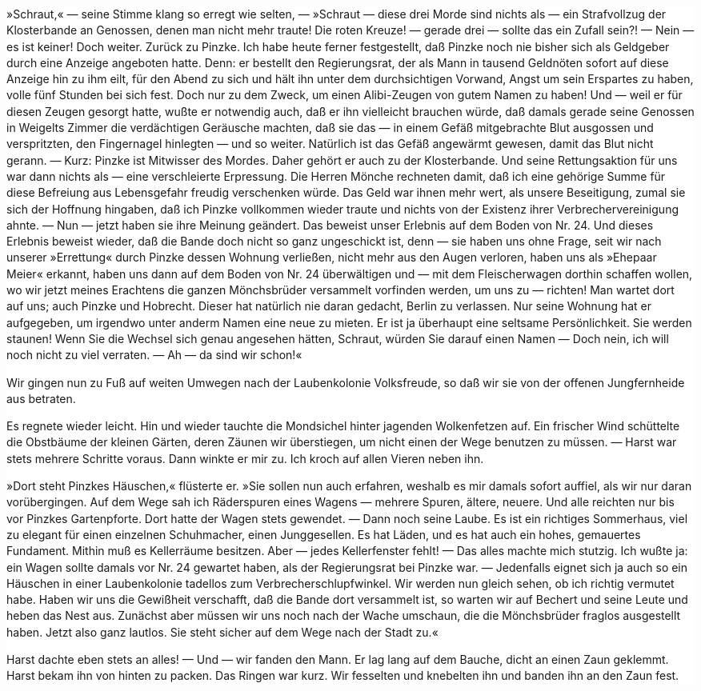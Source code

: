 »Schraut,« — seine Stimme klang so erregt wie selten, — »Schraut — diese drei Morde sind nichts als — ein Strafvollzug der Klosterbande an Genossen, denen man nicht mehr traute! Die roten Kreuze! — gerade drei — sollte das ein Zufall sein?! — Nein — es ist keiner! Doch weiter. Zurück zu Pinzke. Ich habe heute ferner festgestellt, daß Pinzke noch nie bisher sich als Geldgeber durch eine Anzeige angeboten hatte. Denn: er bestellt den Regierungsrat, der als Mann in tausend Geldnöten sofort auf diese Anzeige hin zu ihm eilt, für den Abend zu sich und hält ihn unter dem durchsichtigen Vorwand, Angst um sein Erspartes zu haben, volle fünf Stunden bei sich fest. Doch nur zu dem Zweck, um einen Alibi-Zeugen von gutem Namen zu haben! Und — weil er für diesen Zeugen gesorgt hatte, wußte er notwendig auch, daß er ihn vielleicht brauchen würde, daß damals gerade seine Genossen in Weigelts Zimmer die verdächtigen Geräusche machten, daß sie das — in einem Gefäß mitgebrachte Blut ausgossen und verspritzten, den Fingernagel hinlegten — und so weiter. Natürlich ist das Gefäß angewärmt gewesen, damit das Blut nicht gerann. — Kurz: Pinzke ist Mitwisser des Mordes. Daher gehört er auch zu der Klosterbande. Und seine Rettungsaktion für uns war dann nichts als — eine verschleierte Erpressung. Die Herren Mönche rechneten damit, daß ich eine gehörige Summe für diese Befreiung aus Lebensgefahr freudig verschenken würde. Das Geld war ihnen mehr wert, als unsere Beseitigung, zumal sie sich der Hoffnung hingaben, daß ich Pinzke vollkommen wieder traute und nichts von der Existenz ihrer Verbrechervereinigung ahnte. — Nun — jetzt haben sie ihre Meinung geändert. Das beweist unser Erlebnis auf dem Boden von Nr. 24. Und dieses Erlebnis beweist wieder, daß die Bande doch nicht so ganz ungeschickt ist, denn — sie haben uns ohne Frage, seit wir nach unserer »Errettung« durch Pinzke dessen Wohnung verließen, nicht mehr aus den Augen verloren, haben uns als »Ehepaar Meier« erkannt, haben uns dann auf dem Boden von Nr. 24 überwältigen und — mit dem Fleischerwagen dorthin schaffen wollen, wo wir jetzt meines Erachtens die ganzen Mönchsbrüder versammelt vorfinden werden, um uns zu — richten! Man wartet dort auf uns; auch Pinzke und Hobrecht. Dieser hat natürlich nie daran gedacht, Berlin zu verlassen. Nur seine Wohnung hat er aufgegeben, um irgendwo unter anderm Namen eine neue zu mieten. Er ist ja überhaupt eine seltsame Persönlichkeit. Sie werden staunen! Wenn Sie die Wechsel sich genau angesehen hätten, Schraut, würden Sie darauf einen Namen — Doch nein, ich will noch nicht zu viel verraten. — Ah — da sind wir schon!«

Wir gingen nun zu Fuß auf weiten Umwegen nach der Laubenkolonie Volksfreude, so daß wir sie von der offenen Jungfernheide aus betraten.

Es regnete wieder leicht. Hin und wieder tauchte die Mondsichel hinter jagenden Wolkenfetzen auf. Ein frischer Wind schüttelte die Obstbäume der kleinen Gärten, deren Zäunen wir überstiegen, um nicht einen der Wege benutzen zu müssen. — Harst war stets mehrere Schritte voraus. Dann winkte er mir zu. Ich kroch auf allen Vieren neben ihn.

»Dort steht Pinzkes Häuschen,« flüsterte er. »Sie sollen nun auch erfahren, weshalb es mir damals sofort auffiel, als wir nur daran vorübergingen. Auf dem Wege sah ich Räderspuren eines Wagens — mehrere Spuren, ältere, neuere. Und alle reichten nur bis vor Pinzkes Gartenpforte. Dort hatte der Wagen stets gewendet. — Dann noch seine Laube. Es ist ein richtiges Sommerhaus, viel zu elegant für einen einzelnen Schuhmacher, einen Junggesellen. Es hat Läden, und es hat auch ein hohes, gemauertes Fundament. Mithin muß es Kellerräume besitzen. Aber — jedes Kellerfenster fehlt! — Das alles machte mich stutzig. Ich wußte ja: ein Wagen sollte damals vor Nr. 24 gewartet haben, als der Regierungsrat bei Pinzke war. — Jedenfalls eignet sich ja auch so ein Häuschen in einer Laubenkolonie tadellos zum Verbrecherschlupfwinkel. Wir werden nun gleich sehen, ob ich richtig vermutet habe. Haben wir uns die Gewißheit verschafft, daß die Bande dort versammelt ist, so warten wir auf Bechert und seine Leute und heben das Nest aus. Zunächst aber müssen wir uns noch nach der Wache umschaun, die die Mönchsbrüder fraglos ausgestellt haben. Jetzt also ganz lautlos. Sie steht sicher auf dem Wege nach der Stadt zu.«

Harst dachte eben stets an alles! — Und — wir fanden den Mann. Er lag lang auf dem Bauche, dicht an einen Zaun geklemmt. Harst bekam ihn von hinten zu packen. Das Ringen war kurz. Wir fesselten und knebelten ihn und banden ihn an den Zaun fest.
